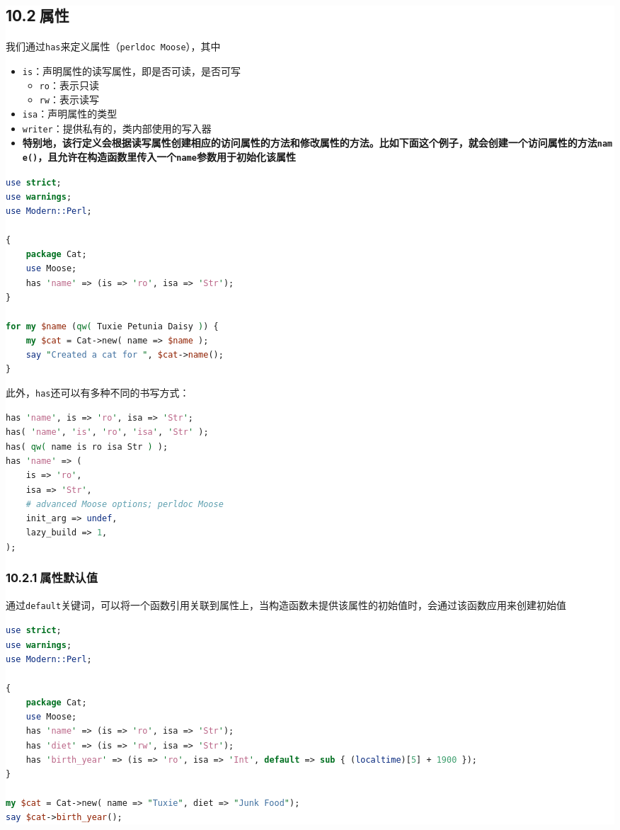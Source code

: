 ## 10.2 属性

我们通过`has`来定义属性（`perldoc Moose`），其中

* `is`：声明属性的读写属性，即是否可读，是否可写
    * `ro`：表示只读
    * `rw`：表示读写
* `isa`：声明属性的类型
* `writer`：提供私有的，类内部使用的写入器
* **特别地，该行定义会根据读写属性创建相应的访问属性的方法和修改属性的方法。比如下面这个例子，就会创建一个访问属性的方法`name()`，且允许在构造函数里传入一个`name`参数用于初始化该属性**

```perl
use strict;
use warnings;
use Modern::Perl;

{
    package Cat;
    use Moose;
    has 'name' => (is => 'ro', isa => 'Str');
}

for my $name (qw( Tuxie Petunia Daisy )) {
    my $cat = Cat->new( name => $name );
    say "Created a cat for ", $cat->name();
}
```

此外，`has`还可以有多种不同的书写方式：

```perl
has 'name', is => 'ro', isa => 'Str';
has( 'name', 'is', 'ro', 'isa', 'Str' );
has( qw( name is ro isa Str ) );
has 'name' => (
    is => 'ro',
    isa => 'Str',
    # advanced Moose options; perldoc Moose
    init_arg => undef,
    lazy_build => 1,
);
```

### 10.2.1 属性默认值

通过`default`关键词，可以将一个函数引用关联到属性上，当构造函数未提供该属性的初始值时，会通过该函数应用来创建初始值

```perl
use strict;
use warnings;
use Modern::Perl;

{
    package Cat;
    use Moose;
    has 'name' => (is => 'ro', isa => 'Str');
    has 'diet' => (is => 'rw', isa => 'Str');
    has 'birth_year' => (is => 'ro', isa => 'Int', default => sub { (localtime)[5] + 1900 });
}

my $cat = Cat->new( name => "Tuxie", diet => "Junk Food");
say $cat->birth_year();
```
